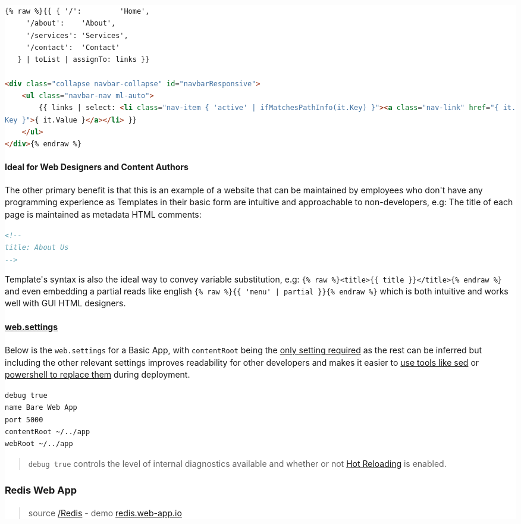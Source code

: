 ```html
{% raw %}{{ { '/':         'Home',
     '/about':    'About',
     '/services': 'Services',
     '/contact':  'Contact'
   } | toList | assignTo: links }}

<div class="collapse navbar-collapse" id="navbarResponsive">
    <ul class="navbar-nav ml-auto">
        {{ links | select: <li class="nav-item { 'active' | ifMatchesPathInfo(it.Key) }"><a class="nav-link" href="{ it.Key }">{ it.Value }</a></li> }}
    </ul>
</div>{% endraw %}
```

#### Ideal for Web Designers and Content Authors

The other primary benefit is that this is an example of a website that can be maintained by employees who don't have any programming experience as Templates in their basic form are intuitive and approachable to non-developers, e.g: The title of each page is maintained as metadata HTML comments:

```html
<!--
title: About Us
-->
```

Template's syntax is also the ideal way to convey variable substitution, e.g: `{% raw %}<title>{{ title }}</title>{% endraw %}`
and even embedding a partial reads like english `{% raw %}{{ 'menu' | partial }}{% endraw %}` which is both intuitive and works well with GUI HTML designers.

#### [web.settings](https://github.com/NetCoreWebApps/WebAppStarter/blob/master/app/web.settings)

Below is the `web.settings` for a Basic App, with `contentRoot` being the [only setting required](https://github.com/NetCoreWebApps/WebAppStarter/blob/master/app/web.min.settings) as the rest can be inferred but including the other relevant settings improves readability for other developers and makes it easier to [use tools like sed](https://github.com/NetCoreWebApps/WebApp/blob/master/src/WebApp/run.deploy.apps.sh) or [powershell to replace them](https://github.com/NetCoreWebApps/WebApp/blob/master/src/WebApp/run.bare.ps1) during deployment.

```
debug true
name Bare Web App
port 5000
contentRoot ~/../app
webRoot ~/../app
```

> `debug true` controls the level of internal diagnostics available and whether or not [Hot Reloading](http://templates.servicestack.net/docs/hot-reloading) is enabled. 

### Redis Web App
> source [/Redis](https://github.com/NetCoreWebApps/Redis) - demo [redis.web-app.io](http://redis.web-app.io)
